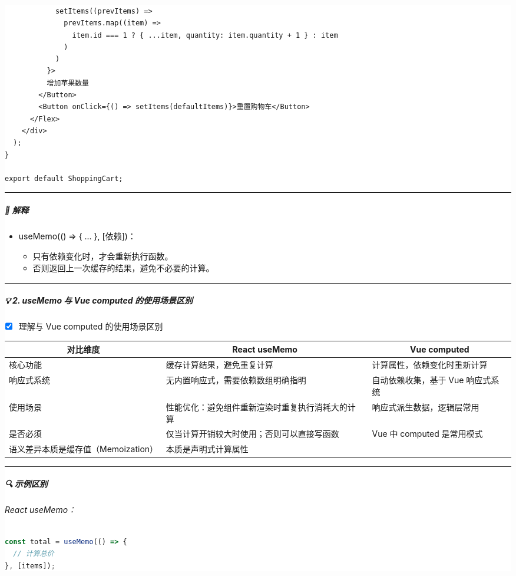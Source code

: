 ```tsx
            setItems((prevItems) =>
              prevItems.map((item) =>
                item.id === 1 ? { ...item, quantity: item.quantity + 1 } : item
              )
            )
          }>
          增加苹果数量
        </Button>
        <Button onClick={() => setItems(defaultItems)}>重置购物车</Button>
      </Flex>
    </div>
  );
}

export default ShoppingCart;
```

---

##### 🔑 解释

- useMemo(() => { ... }, [依赖])：

  - 只有依赖变化时，才会重新执行函数。
  - 否则返回上一次缓存的结果，避免不必要的计算。

---

##### 💡 2. useMemo 与 Vue computed 的使用场景区别

- [x] 理解与 Vue computed 的使用场景区别

| 对比维度                            | React useMemo                                    | Vue computed                      |
| ----------------------------------- | ------------------------------------------------ | --------------------------------- |
| 核心功能                            | 缓存计算结果，避免重复计算                       | 计算属性，依赖变化时重新计算      |
| 响应式系统                          | 无内置响应式，需要依赖数组明确指明               | 自动依赖收集，基于 Vue 响应式系统 |
| 使用场景                            | 性能优化：避免组件重新渲染时重复执行消耗大的计算 | 响应式派生数据，逻辑层常用        |
| 是否必须                            | 仅当计算开销较大时使用；否则可以直接写函数       | Vue 中 computed 是常用模式        |
| 语义差异本质是缓存值（Memoization） | 本质是声明式计算属性                             |

---

##### 🔍 示例区别

###### React useMemo：

```js
const total = useMemo(() => {
  // 计算总价
}, [items]);
```
